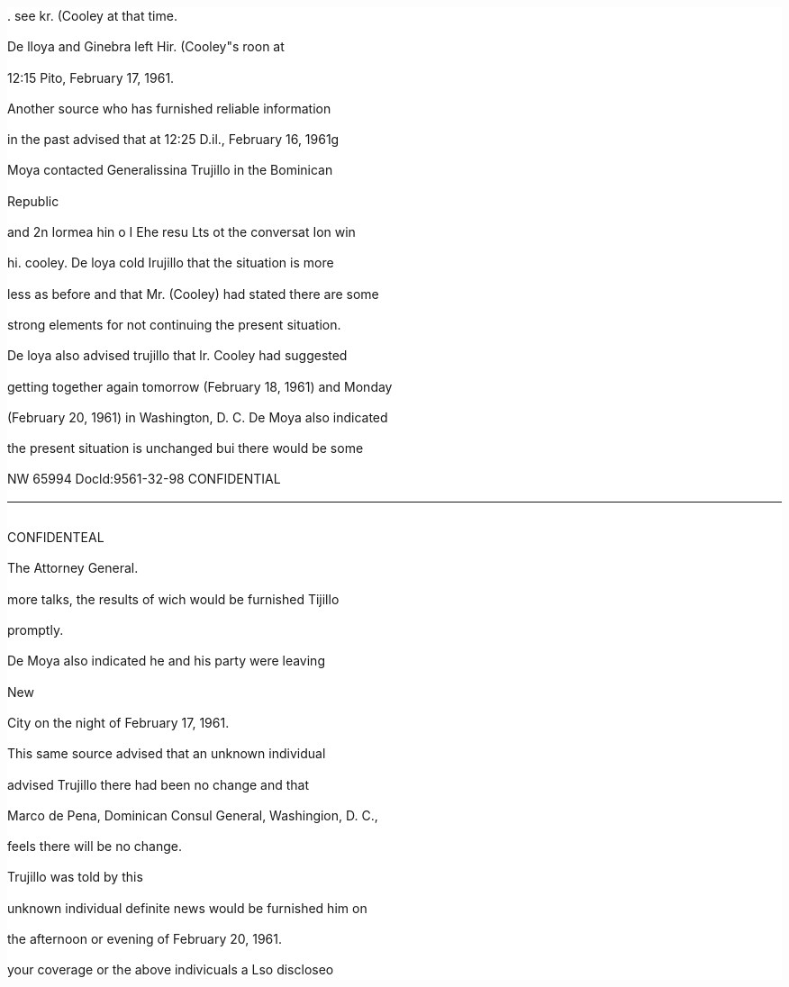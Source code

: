 . see kr. (Cooley at that time.

De lloya and Ginebra left Hir. (Cooley"s roon at

12:15 Pito, February 17, 1961.

Another source who has furnished reliable information

in the past advised that at 12:25 D.il., February 16, 1961g

Moya contacted Generalissina Trujillo in the Bominican

Republic

and 2n Iormea hin o I Ehe resu Lts ot the conversat Ion win

hi. cooley. De loya cold Irujillo that the situation is more

less as before and that Mr. (Cooley) had stated there are some

strong elements for not continuing the present situation.

De loya also advised trujillo that lr. Cooley had suggested

getting together again tomorrow (February 18, 1961) and Monday

(February 20, 1961) in Washington, D. C. De Moya also indicated

the present situation is unchanged bui there would be some

NW 65994 Docld:9561-32-98
CONFIDENTIAL

---

##
CONFIDENTEAL

The Attorney General.

more talks, the results of wich would be furnished Tijillo

promptly.

De Moya also indicated he and his party were leaving

New

City on the night of February 17, 1961.

This same source advised that an unknown individual

advised Trujillo there had been no change and that

Marco de Pena, Dominican Consul General, Washingion, D. C.,

feels there will be no change.

Trujillo was told by this

unknown individual definite news would be furnished him on

the afternoon or evening of February 20, 1961.

your coverage or the above indivicuals a Lso discloseo
